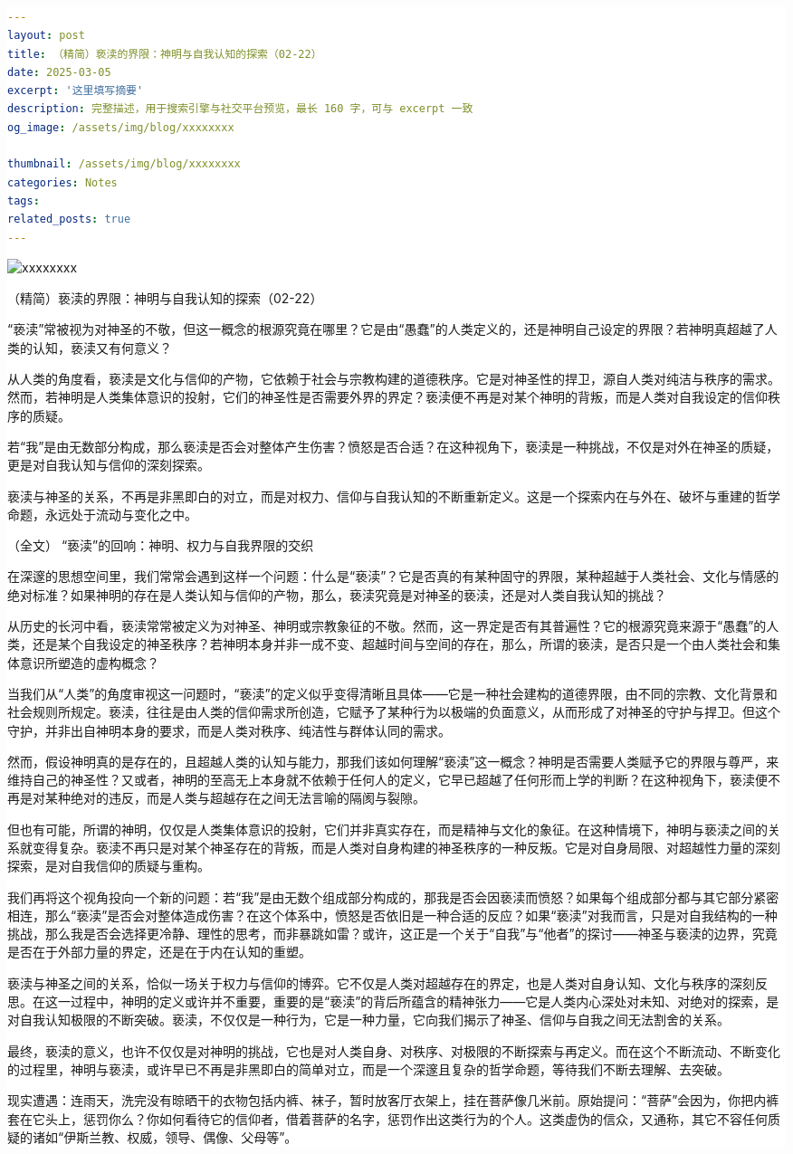 ```yaml
---
layout: post
title: （精简）亵渎的界限：神明与自我认知的探索（02-22）
date: 2025-03-05
excerpt: '这里填写摘要'
description: 完整描述，用于搜索引擎与社交平台预览，最长 160 字，可与 excerpt 一致
og_image: /assets/img/blog/xxxxxxxx

thumbnail: /assets/img/blog/xxxxxxxx
categories: Notes
tags: 
related_posts: true
---
```


<img src="/assets/img/blog/xxxxxxxx" style="width:100%;" alt="xxxxxxxx">

（精简）亵渎的界限：神明与自我认知的探索（02-22）

“亵渎”常被视为对神圣的不敬，但这一概念的根源究竟在哪里？它是由“愚蠢”的人类定义的，还是神明自己设定的界限？若神明真超越了人类的认知，亵渎又有何意义？

从人类的角度看，亵渎是文化与信仰的产物，它依赖于社会与宗教构建的道德秩序。它是对神圣性的捍卫，源自人类对纯洁与秩序的需求。然而，若神明是人类集体意识的投射，它们的神圣性是否需要外界的界定？亵渎便不再是对某个神明的背叛，而是人类对自我设定的信仰秩序的质疑。

若“我”是由无数部分构成，那么亵渎是否会对整体产生伤害？愤怒是否合适？在这种视角下，亵渎是一种挑战，不仅是对外在神圣的质疑，更是对自我认知与信仰的深刻探索。

亵渎与神圣的关系，不再是非黑即白的对立，而是对权力、信仰与自我认知的不断重新定义。这是一个探索内在与外在、破坏与重建的哲学命题，永远处于流动与变化之中。

（全文） “亵渎”的回响：神明、权力与自我界限的交织

在深邃的思想空间里，我们常常会遇到这样一个问题：什么是“亵渎”？它是否真的有某种固守的界限，某种超越于人类社会、文化与情感的绝对标准？如果神明的存在是人类认知与信仰的产物，那么，亵渎究竟是对神圣的亵渎，还是对人类自我认知的挑战？

从历史的长河中看，亵渎常常被定义为对神圣、神明或宗教象征的不敬。然而，这一界定是否有其普遍性？它的根源究竟来源于“愚蠢”的人类，还是某个自我设定的神圣秩序？若神明本身并非一成不变、超越时间与空间的存在，那么，所谓的亵渎，是否只是一个由人类社会和集体意识所塑造的虚构概念？

当我们从“人类”的角度审视这一问题时，“亵渎”的定义似乎变得清晰且具体——它是一种社会建构的道德界限，由不同的宗教、文化背景和社会规则所规定。亵渎，往往是由人类的信仰需求所创造，它赋予了某种行为以极端的负面意义，从而形成了对神圣的守护与捍卫。但这个守护，并非出自神明本身的要求，而是人类对秩序、纯洁性与群体认同的需求。

然而，假设神明真的是存在的，且超越人类的认知与能力，那我们该如何理解“亵渎”这一概念？神明是否需要人类赋予它的界限与尊严，来维持自己的神圣性？又或者，神明的至高无上本身就不依赖于任何人的定义，它早已超越了任何形而上学的判断？在这种视角下，亵渎便不再是对某种绝对的违反，而是人类与超越存在之间无法言喻的隔阂与裂隙。

但也有可能，所谓的神明，仅仅是人类集体意识的投射，它们并非真实存在，而是精神与文化的象征。在这种情境下，神明与亵渎之间的关系就变得复杂。亵渎不再只是对某个神圣存在的背叛，而是人类对自身构建的神圣秩序的一种反叛。它是对自身局限、对超越性力量的深刻探索，是对自我信仰的质疑与重构。

我们再将这个视角投向一个新的问题：若“我”是由无数个组成部分构成的，那我是否会因亵渎而愤怒？如果每个组成部分都与其它部分紧密相连，那么“亵渎”是否会对整体造成伤害？在这个体系中，愤怒是否依旧是一种合适的反应？如果“亵渎”对我而言，只是对自我结构的一种挑战，那么我是否会选择更冷静、理性的思考，而非暴跳如雷？或许，这正是一个关于“自我”与“他者”的探讨——神圣与亵渎的边界，究竟是否在于外部力量的界定，还是在于内在认知的重塑。

亵渎与神圣之间的关系，恰似一场关于权力与信仰的博弈。它不仅是人类对超越存在的界定，也是人类对自身认知、文化与秩序的深刻反思。在这一过程中，神明的定义或许并不重要，重要的是“亵渎”的背后所蕴含的精神张力——它是人类内心深处对未知、对绝对的探索，是对自我认知极限的不断突破。亵渎，不仅仅是一种行为，它是一种力量，它向我们揭示了神圣、信仰与自我之间无法割舍的关系。

最终，亵渎的意义，也许不仅仅是对神明的挑战，它也是对人类自身、对秩序、对极限的不断探索与再定义。而在这个不断流动、不断变化的过程里，神明与亵渎，或许早已不再是非黑即白的简单对立，而是一个深邃且复杂的哲学命题，等待我们不断去理解、去突破。

现实遭遇：连雨天，洗完没有晾晒干的衣物包括内裤、袜子，暂时放客厅衣架上，挂在菩萨像几米前。原始提问：“菩萨”会因为，你把内裤套在它头上，惩罚你么？你如何看待它的信仰者，借着菩萨的名字，惩罚作出这类行为的个人。这类虚伪的信众，又通称，其它不容任何质疑的诸如“伊斯兰教、权威，领导、偶像、父母等”。